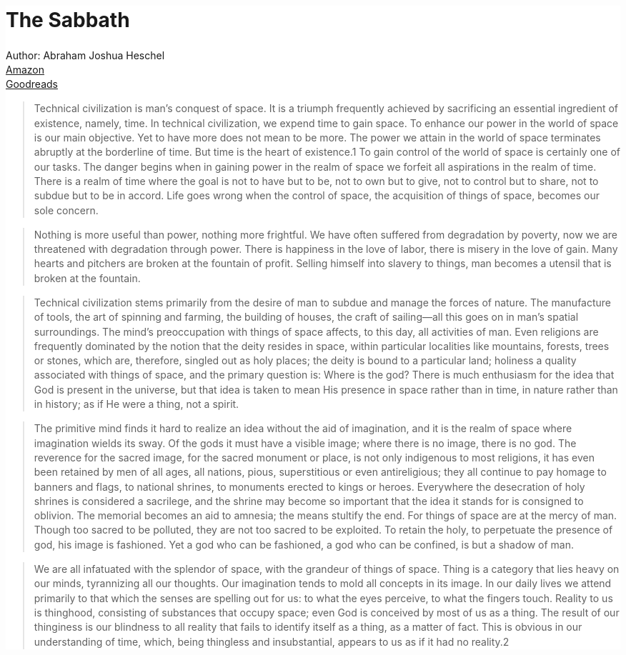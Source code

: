 # The Sabbath
Author: Abraham Joshua Heschel  
[Amazon](https://amzn.to/3rwYwjb)  
[Goodreads](https://www.goodreads.com/book/show/345500.The_Sabbath)  

>Technical civilization is man’s conquest of space. It is a triumph frequently achieved by sacrificing an essential ingredient of existence, namely, time. In technical civilization, we expend time to gain space. To enhance our power in the world of space is our main objective. Yet to have more does not mean to be more. The power we attain in the world of space terminates abruptly at the borderline of time. But time is the heart of existence.1 To gain control of the world of space is certainly one of our tasks. The danger begins when in gaining power in the realm of space we forfeit all aspirations in the realm of time. There is a realm of time where the goal is not to have but to be, not to own but to give, not to control but to share, not to subdue but to be in accord. Life goes wrong when the control of space, the acquisition of things of space, becomes our sole concern.

>Nothing is more useful than power, nothing more frightful. We have often suffered from degradation by poverty, now we are threatened with degradation through power. There is happiness in the love of labor, there is misery in the love of gain. Many hearts and pitchers are broken at the fountain of profit. Selling himself into slavery to things, man becomes a utensil that is broken at the fountain.

>Technical civilization stems primarily from the desire of man to subdue and manage the forces of nature. The manufacture of tools, the art of spinning and farming, the building of houses, the craft of sailing—all this goes on in man’s spatial surroundings. The mind’s preoccupation with things of space affects, to this day, all activities of man. Even religions are frequently dominated by the notion that the deity resides in space, within particular localities like mountains, forests, trees or stones, which are, therefore, singled out as holy places; the deity is bound to a particular land; holiness a quality associated with things of space, and the primary question is: Where is the god? There is much enthusiasm for the idea that God is present in the universe, but that idea is taken to mean His presence in space rather than in time, in nature rather than in history; as if He were a thing, not a spirit.

>The primitive mind finds it hard to realize an idea without the aid of imagination, and it is the realm of space where imagination wields its sway. Of the gods it must have a visible image; where there is no image, there is no god. The reverence for the sacred image, for the sacred monument or place, is not only indigenous to most religions, it has even been retained by men of all ages, all nations, pious, superstitious or even antireligious; they all continue to pay homage to banners and flags, to national shrines, to monuments erected to kings or heroes. Everywhere the desecration of holy shrines is considered a sacrilege, and the shrine may become so important that the idea it stands for is consigned to oblivion. The memorial becomes an aid to amnesia; the means stultify the end. For things of space are at the mercy of man. Though too sacred to be polluted, they are not too sacred to be exploited. To retain the holy, to perpetuate the presence of god, his image is fashioned. Yet a god who can be fashioned, a god who can be confined, is but a shadow of man.

>We are all infatuated with the splendor of space, with the grandeur of things of space. Thing is a category that lies heavy on our minds, tyrannizing all our thoughts. Our imagination tends to mold all concepts in its image. In our daily lives we attend primarily to that which the senses are spelling out for us: to what the eyes perceive, to what the fingers touch. Reality to us is thinghood, consisting of substances that occupy space; even God is conceived by most of us as a thing. The result of our thinginess is our blindness to all reality that fails to identify itself as a thing, as a matter of fact. This is obvious in our understanding of time, which, being thingless and insubstantial, appears to us as if it had no reality.2
